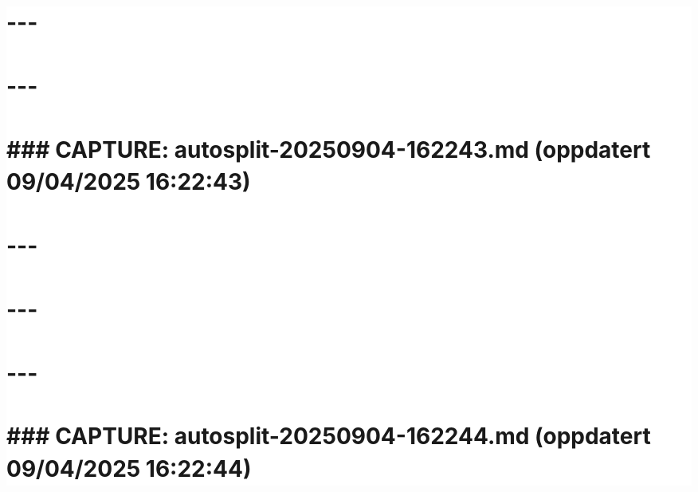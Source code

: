 #

# ---

#

#

#

# ---

#

#

#

#

#

# \### CAPTURE: autosplit-20250904-162243.md (oppdatert 09/04/2025 16:22:43)

# ---

#

#

# ---

#

#

#

# ---

#

#

#

#

#

# \### CAPTURE: autosplit-20250904-162244.md (oppdatert 09/04/2025 16:22:44)
